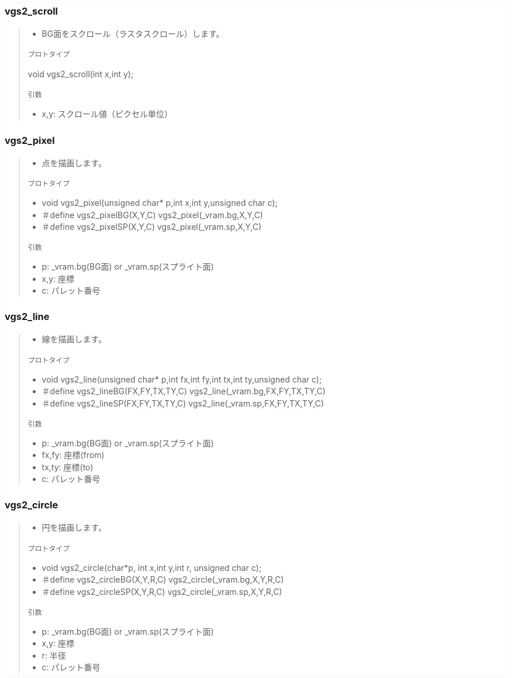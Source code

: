 ### vgs2_scroll
> - BG面をスクロール（ラスタスクロール）します。
>
> `プロトタイプ`
>
> void vgs2_scroll(int x,int y);
>
> `引数`
> 
> - x,y: スクロール値（ピクセル単位）

### vgs2_pixel
> - 点を描画します。
>
> `プロトタイプ`
> - void vgs2_pixel(unsigned char* p,int x,int y,unsigned char c);
> - ＃define vgs2_pixelBG(X,Y,C) vgs2_pixel(_vram.bg,X,Y,C)
> - ＃define vgs2_pixelSP(X,Y,C) vgs2_pixel(_vram.sp,X,Y,C)
>
> `引数`
> - p: _vram.bg(BG面) or _vram.sp(スプライト面)
> - x,y: 座標
> - c: パレット番号

### vgs2_line
> - 線を描画します。
>
> `プロトタイプ`
> - void vgs2_line(unsigned char* p,int fx,int fy,int tx,int ty,unsigned char c);
> - ＃define vgs2_lineBG(FX,FY,TX,TY,C) vgs2_line(_vram.bg,FX,FY,TX,TY,C)
> - ＃define vgs2_lineSP(FX,FY,TX,TY,C) vgs2_line(_vram.sp,FX,FY,TX,TY,C)
>
> `引数`
> - p: _vram.bg(BG面) or _vram.sp(スプライト面)
> - fx,fy: 座標(from)
> - tx,ty: 座標(to)
> - c: パレット番号

### vgs2_circle
> - 円を描画します。
>
> `プロトタイプ`
> - void vgs2_circle(char*p, int x,int y,int r, unsigned char c);
> - ＃define vgs2_circleBG(X,Y,R,C) vgs2_circle(_vram.bg,X,Y,R,C)
> - ＃define vgs2_circleSP(X,Y,R,C) vgs2_circle(_vram.sp,X,Y,R,C)
>
> `引数`
> - p: _vram.bg(BG面) or _vram.sp(スプライト面)
> - x,y: 座標
> - r: 半径
> - c: パレット番号
